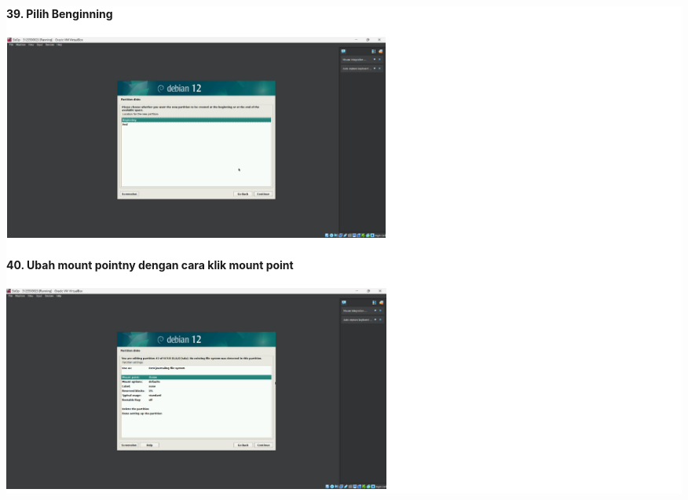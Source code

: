 #### 39. Pilih Benginning

<img src="./media/image41.png"
    style="width:5.04167in;height:2.67165in" />

#### 40. Ubah mount pointny dengan cara klik mount point

<img src="./media/image42.png"
    style="width:5.04167in;height:2.67165in" />
